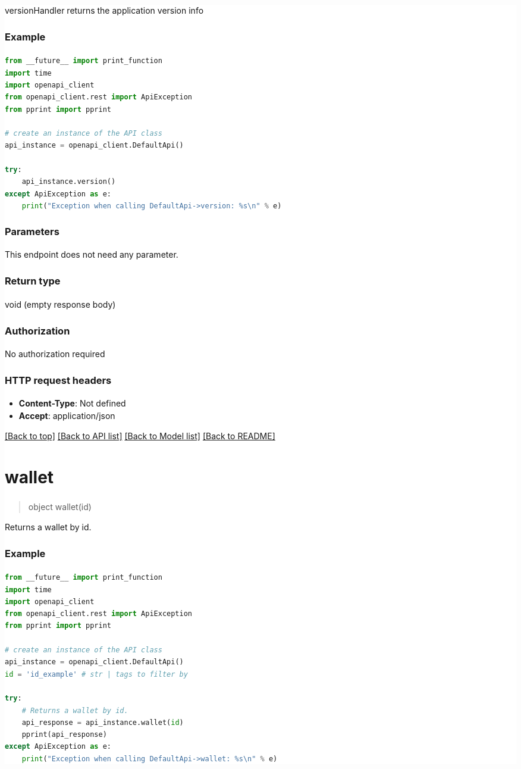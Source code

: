 

versionHandler returns the application version info

### Example
```python
from __future__ import print_function
import time
import openapi_client
from openapi_client.rest import ApiException
from pprint import pprint

# create an instance of the API class
api_instance = openapi_client.DefaultApi()

try:
    api_instance.version()
except ApiException as e:
    print("Exception when calling DefaultApi->version: %s\n" % e)
```

### Parameters
This endpoint does not need any parameter.

### Return type

void (empty response body)

### Authorization

No authorization required

### HTTP request headers

 - **Content-Type**: Not defined
 - **Accept**: application/json

[[Back to top]](#) [[Back to API list]](../README.md#documentation-for-api-endpoints) [[Back to Model list]](../README.md#documentation-for-models) [[Back to README]](../README.md)

# **wallet**
> object wallet(id)

Returns a wallet by id.

### Example
```python
from __future__ import print_function
import time
import openapi_client
from openapi_client.rest import ApiException
from pprint import pprint

# create an instance of the API class
api_instance = openapi_client.DefaultApi()
id = 'id_example' # str | tags to filter by

try:
    # Returns a wallet by id.
    api_response = api_instance.wallet(id)
    pprint(api_response)
except ApiException as e:
    print("Exception when calling DefaultApi->wallet: %s\n" % e)
```
